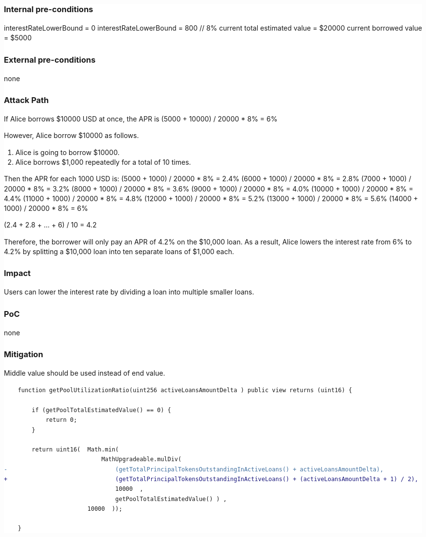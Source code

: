 
### Internal pre-conditions
interestRateLowerBound = 0
interestRateLowerBound = 800 // 8%
current total estimated value = $20000
current borrowed value = $5000
### External pre-conditions
none

### Attack Path
If Alice borrows $10000 USD at once, the APR is (5000 + 10000)  / 20000 * 8% = 6%

However, Alice borrow $10000 as follows.
1. Alice is going to borrow $10000.
2. Alice borrows $1,000 repeatedly for a total of 10 times.

Then the APR for each 1000 USD is: 
(5000 + 1000)  / 20000 * 8% = 2.4%
(6000 + 1000)  / 20000 * 8% = 2.8%
(7000 + 1000)  / 20000 * 8% = 3.2%
(8000 + 1000)  / 20000 * 8% = 3.6%
(9000 + 1000)  / 20000 * 8% = 4.0%
(10000 + 1000)  / 20000 * 8% = 4.4%
(11000 + 1000)  / 20000 * 8% = 4.8%
(12000 + 1000)  / 20000 * 8% = 5.2%
(13000 + 1000)  / 20000 * 8% = 5.6%
(14000 + 1000)  / 20000 * 8% = 6%

(2.4 + 2.8 + ... + 6) / 10 = 4.2

Therefore, the borrower will only pay an APR of 4.2% on the $10,000 loan.
As a result, Alice lowers the interest rate from 6% to 4.2% by splitting a $10,000 loan into ten separate loans of $1,000 each.

### Impact
Users can lower the interest rate by dividing a loan into multiple smaller loans.

### PoC
none

### Mitigation
Middle value should be used instead of end value.

```diff
    function getPoolUtilizationRatio(uint256 activeLoansAmountDelta ) public view returns (uint16) {

        if (getPoolTotalEstimatedValue() == 0) {
            return 0;
        }

        return uint16(  Math.min(                          
                            MathUpgradeable.mulDiv( 
-                               (getTotalPrincipalTokensOutstandingInActiveLoans() + activeLoansAmountDelta), 
+                               (getTotalPrincipalTokensOutstandingInActiveLoans() + (activeLoansAmountDelta + 1) / 2), 
                                10000  ,
                                getPoolTotalEstimatedValue() ) , 
                        10000  ));

    }
```
